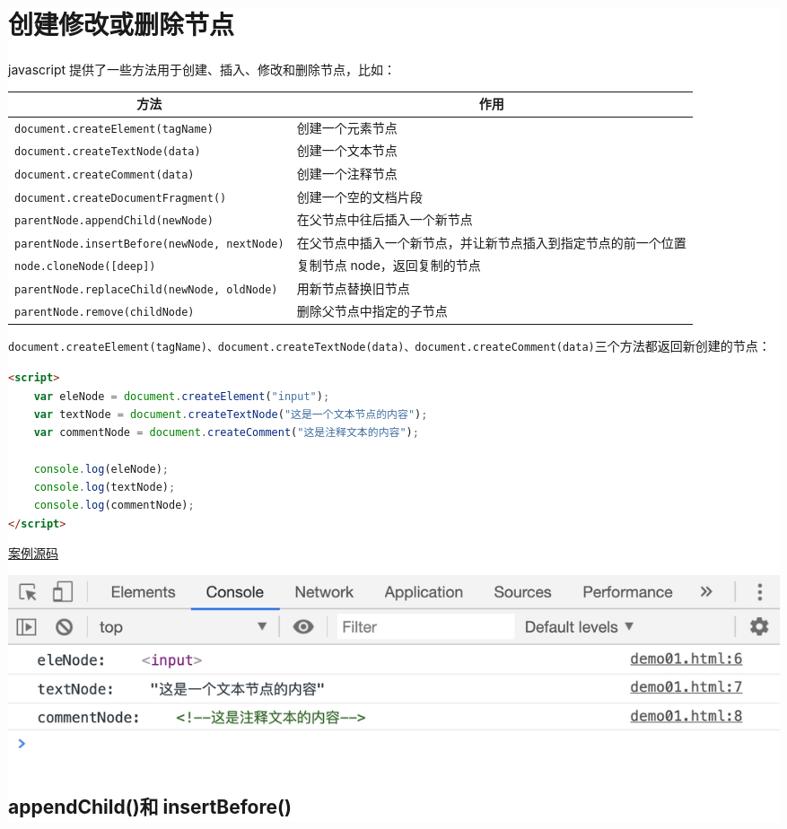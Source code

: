 # 创建修改或删除节点

javascript 提供了一些方法用于创建、插入、修改和删除节点，比如：

| 方法                                         | 作用                                                           |
| -------------------------------------------- | -------------------------------------------------------------- |
| `document.createElement(tagName)`            | 创建一个元素节点                                               |
| `document.createTextNode(data)`              | 创建一个文本节点                                               |
| `document.createComment(data)`               | 创建一个注释节点                                               |
| `document.createDocumentFragment()`          | 创建一个空的文档片段                                           |
| `parentNode.appendChild(newNode)`            | 在父节点中往后插入一个新节点                                   |
| `parentNode.insertBefore(newNode, nextNode)` | 在父节点中插入一个新节点，并让新节点插入到指定节点的前一个位置 |
| `node.cloneNode([deep])`                     | 复制节点 node，返回复制的节点                                  |
| `parentNode.replaceChild(newNode, oldNode)`  | 用新节点替换旧节点                                             |
| `parentNode.remove(childNode)`               | 删除父节点中指定的子节点                                       |

`document.createElement(tagName)、document.createTextNode(data)、document.createComment(data)`三个方法都返回新创建的节点：

```html
<script>
    var eleNode = document.createElement("input");
    var textNode = document.createTextNode("这是一个文本节点的内容");
    var commentNode = document.createComment("这是注释文本的内容");

    console.log(eleNode);
    console.log(textNode);
    console.log(commentNode);
</script>
```

[案例源码](./demo/dem01.html)

![](./images/01.png)

## appendChild()和 insertBefore()
